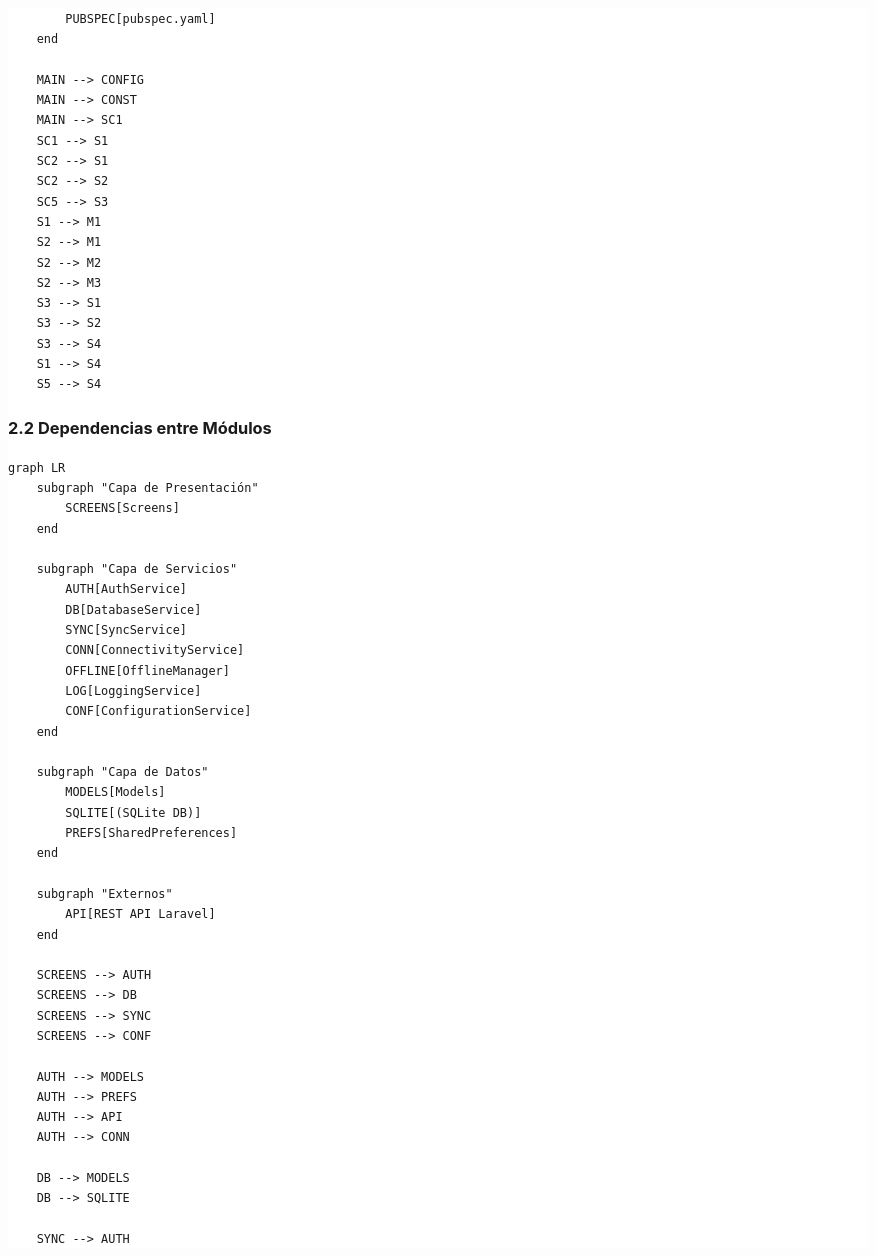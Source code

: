 ```mermaid
        PUBSPEC[pubspec.yaml]
    end
    
    MAIN --> CONFIG
    MAIN --> CONST
    MAIN --> SC1
    SC1 --> S1
    SC2 --> S1
    SC2 --> S2
    SC5 --> S3
    S1 --> M1
    S2 --> M1
    S2 --> M2
    S2 --> M3
    S3 --> S1
    S3 --> S2
    S3 --> S4
    S1 --> S4
    S5 --> S4
```

### 2.2 Dependencias entre Módulos

```mermaid
graph LR
    subgraph "Capa de Presentación"
        SCREENS[Screens]
    end
    
    subgraph "Capa de Servicios"
        AUTH[AuthService]
        DB[DatabaseService]
        SYNC[SyncService]
        CONN[ConnectivityService]
        OFFLINE[OfflineManager]
        LOG[LoggingService]
        CONF[ConfigurationService]
    end
    
    subgraph "Capa de Datos"
        MODELS[Models]
        SQLITE[(SQLite DB)]
        PREFS[SharedPreferences]
    end
    
    subgraph "Externos"
        API[REST API Laravel]
    end
    
    SCREENS --> AUTH
    SCREENS --> DB
    SCREENS --> SYNC
    SCREENS --> CONF
    
    AUTH --> MODELS
    AUTH --> PREFS
    AUTH --> API
    AUTH --> CONN
    
    DB --> MODELS
    DB --> SQLITE
    
    SYNC --> AUTH
```